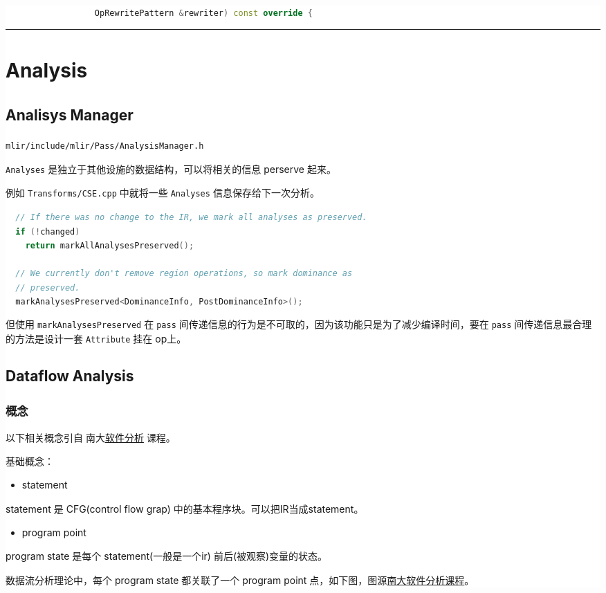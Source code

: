 ```cpp
                  OpRewritePattern &rewriter) const override {
```

---

# Analysis

## Analisys Manager

```bash
mlir/include/mlir/Pass/AnalysisManager.h
```

`Analyses` 是独立于其他设施的数据结构，可以将相关的信息 perserve 起来。

例如 `Transforms/CSE.cpp` 中就将一些 `Analyses` 信息保存给下一次分析。

```cpp
  // If there was no change to the IR, we mark all analyses as preserved.
  if (!changed)
    return markAllAnalysesPreserved();

  // We currently don't remove region operations, so mark dominance as
  // preserved.
  markAnalysesPreserved<DominanceInfo, PostDominanceInfo>();
```

但使用 `markAnalysesPreserved` 在 `pass` 间传递信息的行为是不可取的，因为该功能只是为了减少编译时间，要在 `pass` 间传递信息最合理的方法是设计一套 `Attribute` 挂在 op上。

## Dataflow Analysis

### 概念

以下相关概念引自 南大[软件分析](https://zhuanlan.zhihu.com/p/110050716) 课程。

基础概念：

- statement

statement 是 CFG(control flow grap) 中的基本程序块。可以把IR当成statement。

- program point

program state 是每个 statement(一般是一个ir) 前后(被观察)变量的状态。

数据流分析理论中，每个 program state 都关联了一个 program point 点，如下图，图源[南大软件分析课程](https://www.bilibili.com/video/BV1oE411K79d/?vd_source=29858f685ca867d754c4c0b13af98cb4)。
